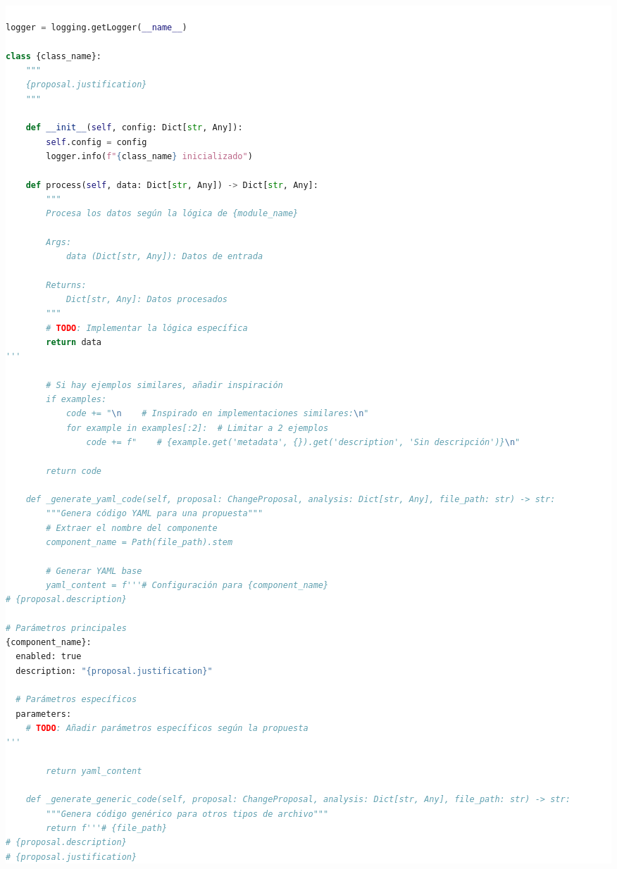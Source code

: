 ```python

logger = logging.getLogger(__name__)

class {class_name}:
    """
    {proposal.justification}
    """
    
    def __init__(self, config: Dict[str, Any]):
        self.config = config
        logger.info(f"{class_name} inicializado")
    
    def process(self, data: Dict[str, Any]) -> Dict[str, Any]:
        """
        Procesa los datos según la lógica de {module_name}
        
        Args:
            data (Dict[str, Any]): Datos de entrada
            
        Returns:
            Dict[str, Any]: Datos procesados
        """
        # TODO: Implementar la lógica específica
        return data
'''
        
        # Si hay ejemplos similares, añadir inspiración
        if examples:
            code += "\n    # Inspirado en implementaciones similares:\n"
            for example in examples[:2]:  # Limitar a 2 ejemplos
                code += f"    # {example.get('metadata', {}).get('description', 'Sin descripción')}\n"
        
        return code
    
    def _generate_yaml_code(self, proposal: ChangeProposal, analysis: Dict[str, Any], file_path: str) -> str:
        """Genera código YAML para una propuesta"""
        # Extraer el nombre del componente
        component_name = Path(file_path).stem
        
        # Generar YAML base
        yaml_content = f'''# Configuración para {component_name}
# {proposal.description}

# Parámetros principales
{component_name}:
  enabled: true
  description: "{proposal.justification}"
  
  # Parámetros específicos
  parameters:
    # TODO: Añadir parámetros específicos según la propuesta
'''
        
        return yaml_content
    
    def _generate_generic_code(self, proposal: ChangeProposal, analysis: Dict[str, Any], file_path: str) -> str:
        """Genera código genérico para otros tipos de archivo"""
        return f'''# {file_path}
# {proposal.description}
# {proposal.justification}
```